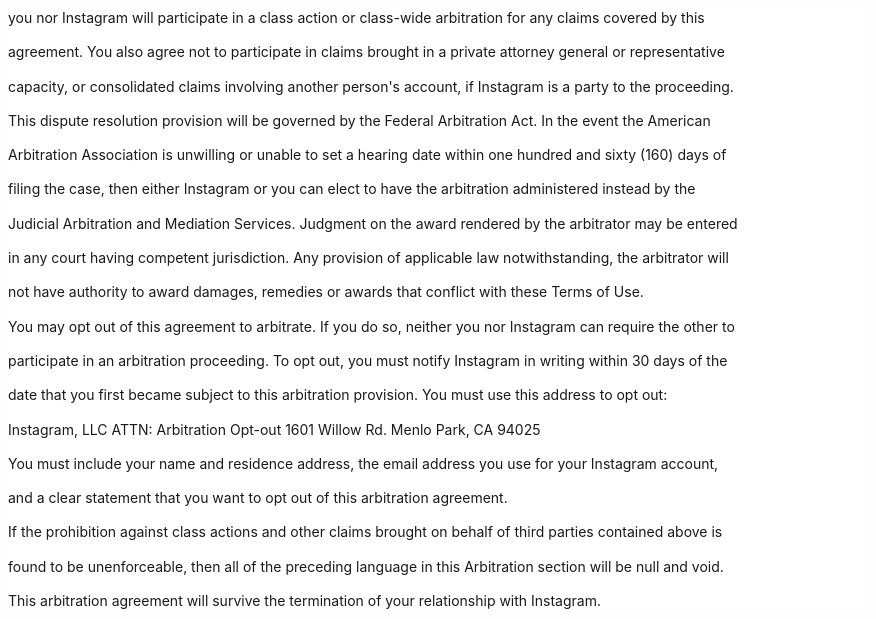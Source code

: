 
you nor Instagram will participate in a class action or class-wide arbitration for any claims covered by this


agreement. You also agree not to participate in claims brought in a private attorney general or representative


capacity, or consolidated claims involving another person's account, if Instagram is a party to the proceeding.


This dispute resolution provision will be governed by the Federal Arbitration Act. In the event the American


Arbitration Association is unwilling or unable to set a hearing date within one hundred and sixty (160) days of


filing the case, then either Instagram or you can elect to have the arbitration administered instead by the


Judicial Arbitration and Mediation Services. Judgment on the award rendered by the arbitrator may be entered


in any court having competent jurisdiction. Any provision of applicable law notwithstanding, the arbitrator will


not have authority to award damages, remedies or awards that conflict with these Terms of Use. 


You may opt out of this agreement to arbitrate. If you do so, neither you nor Instagram can require the other to


participate in an arbitration proceeding. To opt out, you must notify Instagram in writing within 30 days of the


date that you first became subject to this arbitration provision. You must use this address to opt out: 


Instagram, LLC ATTN: Arbitration Opt-out 1601 Willow Rd. Menlo Park, CA 94025 


You must include your name and residence address, the email address you use for your Instagram account,


and a clear statement that you want to opt out of this arbitration agreement. 


If the prohibition against class actions and other claims brought on behalf of third parties contained above is


found to be unenforceable, then all of the preceding language in this Arbitration section will be null and void.


This arbitration agreement will survive the termination of your relationship with Instagram.

